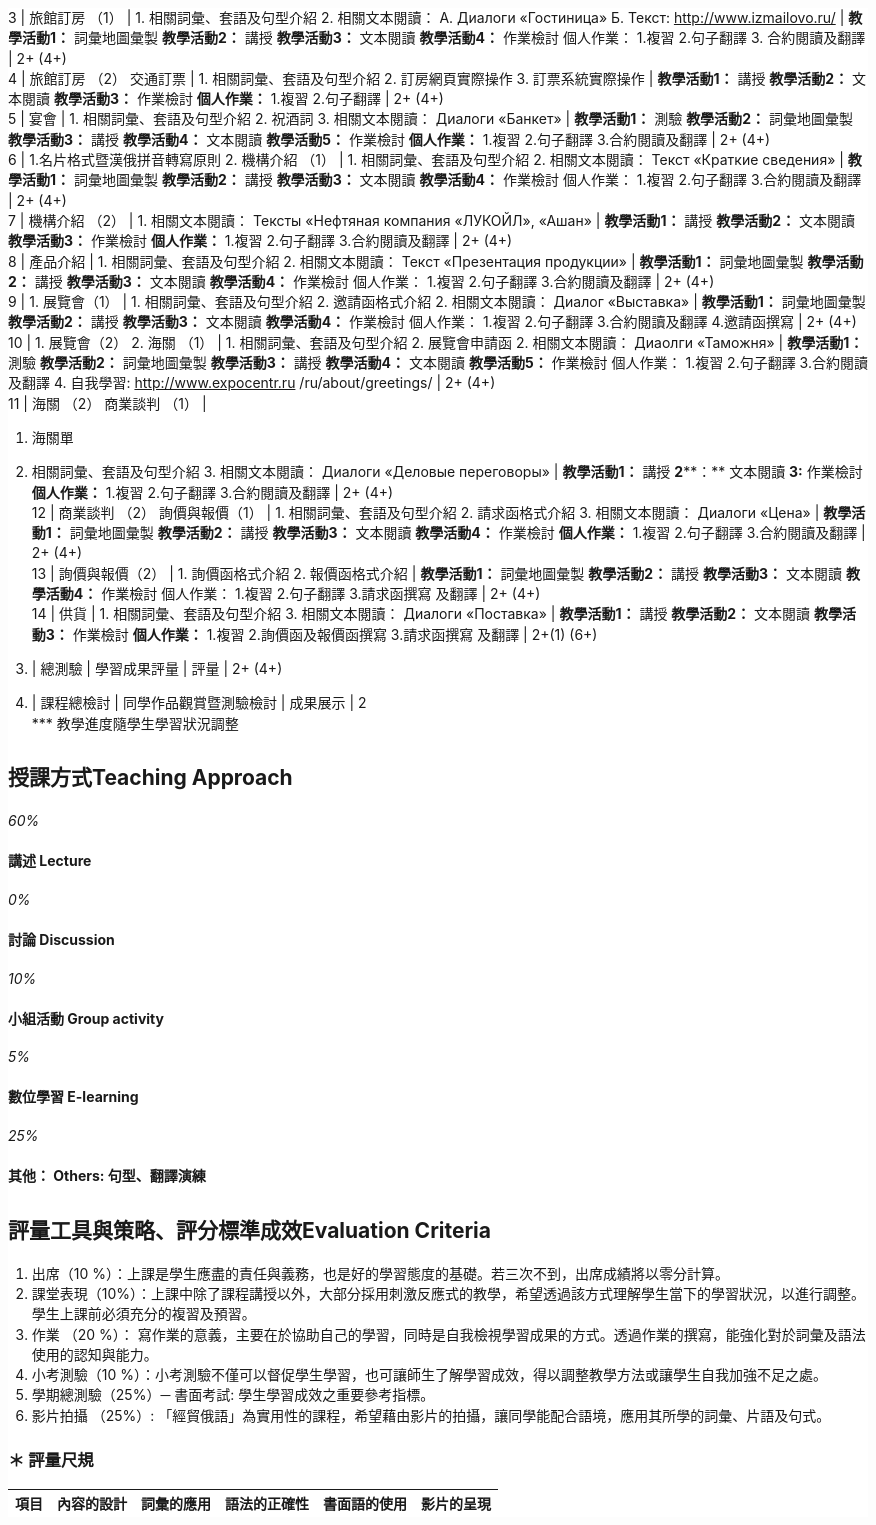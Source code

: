 3 |  旅館訂房 （1） |  1. 相關詞彙、套語及句型介紹 2. 相關文本閱讀： А. Диалоги «Гостиница» Б. Текст: http://www.izmailovo.ru/ |  **教學活動****1****：** 詞彙地圖彙製 **教學活動****2****：** 講授 **教學活動****3****：** 文本閱讀 **教學活動****4****：** 作業檢討 個人作業： 1.複習 2.句子翻譯 3. 合約閱讀及翻譯 |  2+ (4+)  
4  |  旅館訂房 （2） 交通訂票 |  1. 相關詞彙、套語及句型介紹 2. 訂房網頁實際操作 3. 訂票系統實際操作 |  **教學活動****1****：** 講授 **教學活動****2****：** 文本閱讀 **教學活動****3****：** 作業檢討 **個人作業：** 1.複習 2.句子翻譯 |  2+ (4+)  
5 |  宴會 |  1. 相關詞彙、套語及句型介紹 2. 祝酒詞 3. 相關文本閱讀： Диалоги «Банкет» |  **教學活動****1****：** 測驗 **教學活動****2****：** 詞彙地圖彙製 **教學活動****3****：** 講授 **教學活動****4****：** 文本閱讀 **教學活動****5****：** 作業檢討 **個人作業：** 1.複習 2.句子翻譯 3.合約閱讀及翻譯 |  2+ (4+)  
6 |  1.名片格式暨漢俄拼音轉寫原則 2. 機構介紹 （1） |  1. 相關詞彙、套語及句型介紹 2. 相關文本閱讀： Текст «Краткие сведения» |  **教學活動****1****：** 詞彙地圖彙製 **教學活動****2****：** 講授 **教學活動****3****：** 文本閱讀 **教學活動****4****：** 作業檢討 個人作業： 1.複習 2.句子翻譯 3.合約閱讀及翻譯 |  2+ (4+)  
7 |  機構介紹 （2） |  1. 相關文本閱讀： Тексты «Нефтяная компания «ЛУКОЙЛ», «Ашан» |  **教學活動****1****：** 講授 **教學活動****2****：** 文本閱讀 **教學活動****3****：** 作業檢討 **個人作業：** 1.複習 2.句子翻譯 3.合約閱讀及翻譯 |  2+ (4+)  
8 |  產品介紹  |  1. 相關詞彙、套語及句型介紹 2. 相關文本閱讀： Текст «Презентация продукции» |  **教學活動****1****：** 詞彙地圖彙製 **教學活動****2****：** 講授 **教學活動****3****：** 文本閱讀 **教學活動****4****：** 作業檢討 個人作業： 1.複習 2.句子翻譯 3.合約閱讀及翻譯 |  2+ (4+)  
9  |  1. 展覽會（1） |  1. 相關詞彙、套語及句型介紹 2. 邀請函格式介紹 2. 相關文本閱讀： Диалог «Выставка» |  **教學活動****1****：** 詞彙地圖彙製 **教學活動****2****：** 講授 **教學活動****3****：** 文本閱讀 **教學活動****4****：** 作業檢討 個人作業： 1.複習 2.句子翻譯 3.合約閱讀及翻譯 4.邀請函撰寫 |  2+ (4+)  
10 |  1. 展覽會（2） 2. 海關 （1） |  1. 相關詞彙、套語及句型介紹 2. 展覽會申請函 2. 相關文本閱讀： Диаолги «Таможня» |  **教學活動****1****：** 測驗 **教學活動****2****：** 詞彙地圖彙製 **教學活動****3****：** 講授 **教學活動****4****：** 文本閱讀 **教學活動****5****：** 作業檢討 個人作業： 1.複習 2.句子翻譯 3.合約閱讀及翻譯 4. 自我學習: http://www.expocentr.ru /ru/about/greetings/ |  2+ (4+)  
11 |  海關 （2） 商業談判 （1） | 
  1. 海關單

2. 相關詞彙、套語及句型介紹 3. 相關文本閱讀： Диалоги «Деловые переговоры» |  **教學活動****1****：** 講授 **2****：** 文本閱讀 **3:** 作業檢討 **個人作業：** 1.複習 2.句子翻譯 3.合約閱讀及翻譯 |  2+ (4+)  
12 |  商業談判 （2） 詢價與報價（1） |  1. 相關詞彙、套語及句型介紹 2. 請求函格式介紹 3. 相關文本閱讀： Диалоги «Цена» |  **教學活動****1****：** 詞彙地圖彙製 **教學活動****2****：** 講授 **教學活動****3****：** 文本閱讀 **教學活動****4****：** 作業檢討 **個人作業：** 1.複習 2.句子翻譯 3.合約閱讀及翻譯 |  2+ (4+)  
13 |  詢價與報價（2） |  1. 詢價函格式介紹 2. 報價函格式介紹 |  **教學活動****1****：** 詞彙地圖彙製 **教學活動****2****：** 講授 **教學活動****3****：** 文本閱讀 **教學活動****4****：** 作業檢討 個人作業： 1.複習 2.句子翻譯 3.請求函撰寫 及翻譯 |  2+ (4+)  
14 |  供貨 |  1. 相關詞彙、套語及句型介紹 3. 相關文本閱讀： Диалоги «Поставка» |  **教學活動****1****：** 講授 **教學活動****2****：** 文本閱讀 **教學活動****3****：** 作業檢討 **個人作業：** 1.複習 2.詢價函及報價函撰寫 3.請求函撰寫 及翻譯 |  2+(1) (6+)  
15.  |  總測驗 | 學習成果評量 | 評量 |  2+ (4+)  
16. |  課程總檢討 |  同學作品觀賞暨測驗檢討 |  成果展示 |  2  
*** 教學進度隨學生學習狀況調整
##  授課方式Teaching Approach
_60%_
####  講述 Lecture
_0%_
####  討論 Discussion
_10%_
####  小組活動 Group activity
_5%_
####  數位學習 E-learning
_25%_
####  其他： Others: 句型、翻譯演練 
##  評量工具與策略、評分標準成效Evaluation Criteria
1. 出席（10 %）：上課是學生應盡的責任與義務，也是好的學習態度的基礎。若三次不到，出席成績將以零分計算。
2. 課堂表現（10%）：上課中除了課程講授以外，大部分採用刺激反應式的教學，希望透過該方式理解學生當下的學習狀況，以進行調整。學生上課前必須充分的複習及預習。
3. 作業 （20 %）： 寫作業的意義，主要在於協助自己的學習，同時是自我檢視學習成果的方式。透過作業的撰寫，能強化對於詞彙及語法使用的認知與能力。
4. 小考測驗（10 %）：小考測驗不僅可以督促學生學習，也可讓師生了解學習成效，得以調整教學方法或讓學生自我加強不足之處。
5. 學期總測驗（25%）─ 書面考試: 學生學習成效之重要參考指標。
6. 影片拍攝 （25%）: 「經貿俄語」為實用性的課程，希望藉由影片的拍攝，讓同學能配合語境，應用其所學的詞彙、片語及句式。
### **＊ 評量尺規**
**項目** |  **內容的設計** |  **詞彙的應用** |  **語法的正確性** |  **書面語的使用** |  **影片的呈現**  
---|---|---|---|---|---  